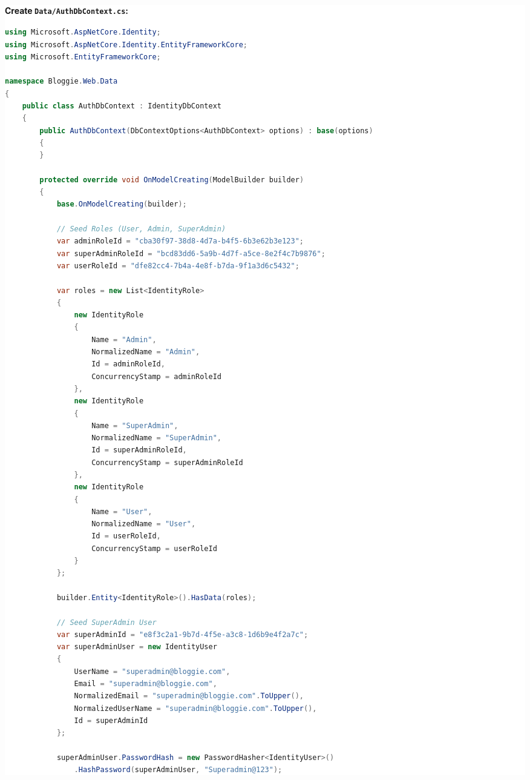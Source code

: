 **Create `Data/AuthDbContext.cs`:**
```csharp
using Microsoft.AspNetCore.Identity;
using Microsoft.AspNetCore.Identity.EntityFrameworkCore;
using Microsoft.EntityFrameworkCore;

namespace Bloggie.Web.Data
{
    public class AuthDbContext : IdentityDbContext
    {
        public AuthDbContext(DbContextOptions<AuthDbContext> options) : base(options)
        {
        }

        protected override void OnModelCreating(ModelBuilder builder)
        {
            base.OnModelCreating(builder);

            // Seed Roles (User, Admin, SuperAdmin)
            var adminRoleId = "cba30f97-38d8-4d7a-b4f5-6b3e62b3e123";
            var superAdminRoleId = "bcd83dd6-5a9b-4d7f-a5ce-8e2f4c7b9876";
            var userRoleId = "dfe82cc4-7b4a-4e8f-b7da-9f1a3d6c5432";

            var roles = new List<IdentityRole>
            {
                new IdentityRole
                {
                    Name = "Admin",
                    NormalizedName = "Admin",
                    Id = adminRoleId,
                    ConcurrencyStamp = adminRoleId
                },
                new IdentityRole
                {
                    Name = "SuperAdmin",
                    NormalizedName = "SuperAdmin",
                    Id = superAdminRoleId,
                    ConcurrencyStamp = superAdminRoleId
                },
                new IdentityRole
                {
                    Name = "User",
                    NormalizedName = "User",
                    Id = userRoleId,
                    ConcurrencyStamp = userRoleId
                }
            };

            builder.Entity<IdentityRole>().HasData(roles);

            // Seed SuperAdmin User
            var superAdminId = "e8f3c2a1-9b7d-4f5e-a3c8-1d6b9e4f2a7c";
            var superAdminUser = new IdentityUser
            {
                UserName = "superadmin@bloggie.com",
                Email = "superadmin@bloggie.com",
                NormalizedEmail = "superadmin@bloggie.com".ToUpper(),
                NormalizedUserName = "superadmin@bloggie.com".ToUpper(),
                Id = superAdminId
            };

            superAdminUser.PasswordHash = new PasswordHasher<IdentityUser>()
                .HashPassword(superAdminUser, "Superadmin@123");

```